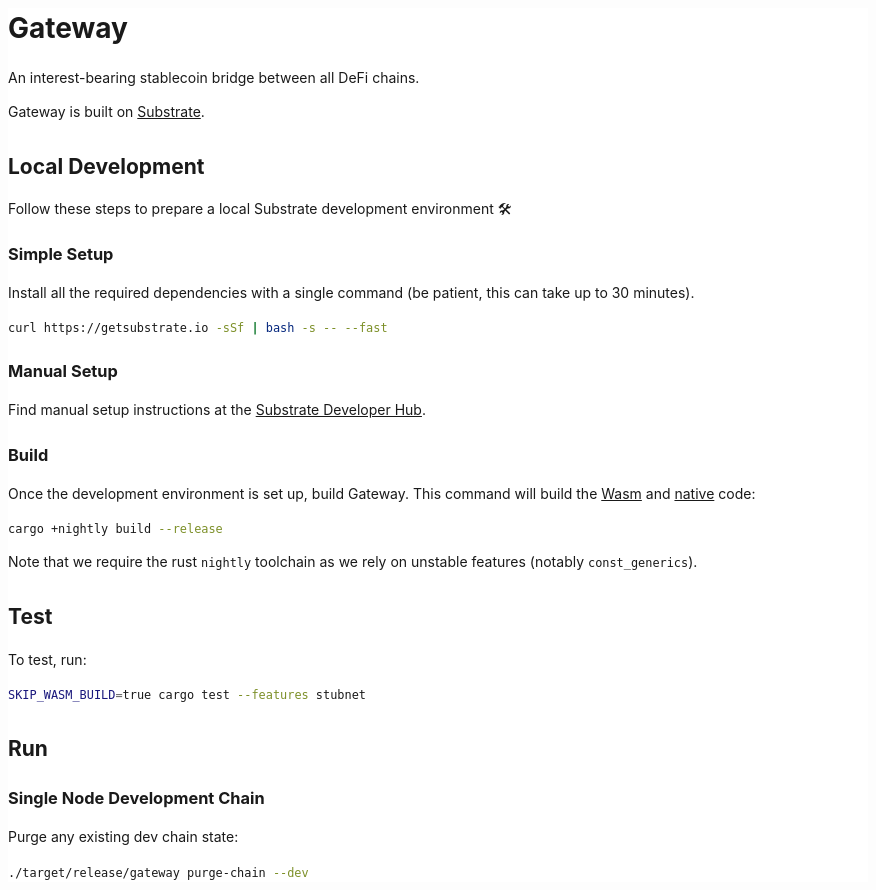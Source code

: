 # Gateway

An interest-bearing stablecoin bridge between all DeFi chains.

Gateway is built on [Substrate](https://substrate.dev).

## Local Development

Follow these steps to prepare a local Substrate development environment :hammer_and_wrench:

### Simple Setup

Install all the required dependencies with a single command (be patient, this can take up to 30
minutes).

```bash
curl https://getsubstrate.io -sSf | bash -s -- --fast
```

### Manual Setup

Find manual setup instructions at the
[Substrate Developer Hub](https://substrate.dev/docs/en/knowledgebase/getting-started/#manual-installation).

### Build

Once the development environment is set up, build Gateway. This command will build the
[Wasm](https://substrate.dev/docs/en/knowledgebase/advanced/executor#wasm-execution) and
[native](https://substrate.dev/docs/en/knowledgebase/advanced/executor#native-execution) code:

```bash
cargo +nightly build --release
```

Note that we require the rust `nightly` toolchain as we rely on unstable features (notably `const_generics`).

## Test

To test, run:

```sh
SKIP_WASM_BUILD=true cargo test --features stubnet
```

## Run

### Single Node Development Chain

Purge any existing dev chain state:

```bash
./target/release/gateway purge-chain --dev
```
